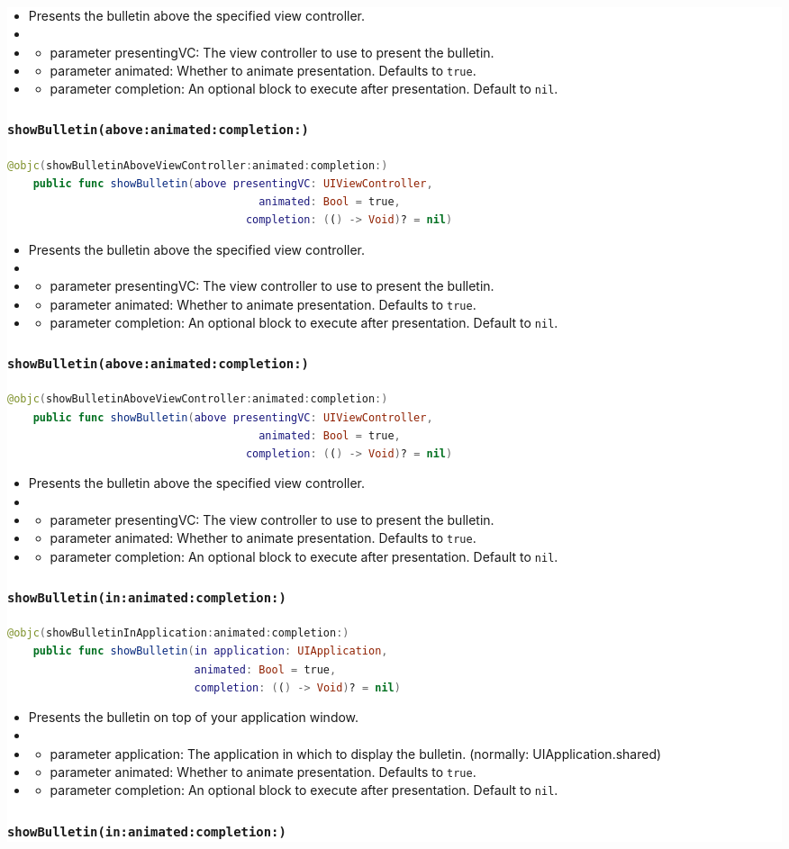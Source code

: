  - Presents the bulletin above the specified view controller.
  - 
  -   - parameter presentingVC: The view controller to use to present the bulletin.
  -   - parameter animated: Whether to animate presentation. Defaults to `true`.
  -   - parameter completion: An optional block to execute after presentation. Default to `nil`.

### `showBulletin(above:animated:completion:)`

``` swift
@objc(showBulletinAboveViewController:animated:completion:)
    public func showBulletin(above presentingVC: UIViewController,
                                       animated: Bool = true,
                                     completion: (() -> Void)? = nil) 
```

  - Presents the bulletin above the specified view controller.
  - 
  -   - parameter presentingVC: The view controller to use to present the bulletin.
  -   - parameter animated: Whether to animate presentation. Defaults to `true`.
  -   - parameter completion: An optional block to execute after presentation. Default to `nil`.

### `showBulletin(above:animated:completion:)`

``` swift
@objc(showBulletinAboveViewController:animated:completion:)
    public func showBulletin(above presentingVC: UIViewController,
                                       animated: Bool = true,
                                     completion: (() -> Void)? = nil) 
```

  - Presents the bulletin above the specified view controller.
  - 
  -   - parameter presentingVC: The view controller to use to present the bulletin.
  -   - parameter animated: Whether to animate presentation. Defaults to `true`.
  -   - parameter completion: An optional block to execute after presentation. Default to `nil`.

### `showBulletin(in:animated:completion:)`

``` swift
@objc(showBulletinInApplication:animated:completion:)
    public func showBulletin(in application: UIApplication,
                             animated: Bool = true,
                             completion: (() -> Void)? = nil) 
```

  - Presents the bulletin on top of your application window.
  - 
  -   - parameter application: The application in which to display the bulletin. (normally: UIApplication.shared)
  -   - parameter animated: Whether to animate presentation. Defaults to `true`.
  -   - parameter completion: An optional block to execute after presentation. Default to `nil`.

### `showBulletin(in:animated:completion:)`
